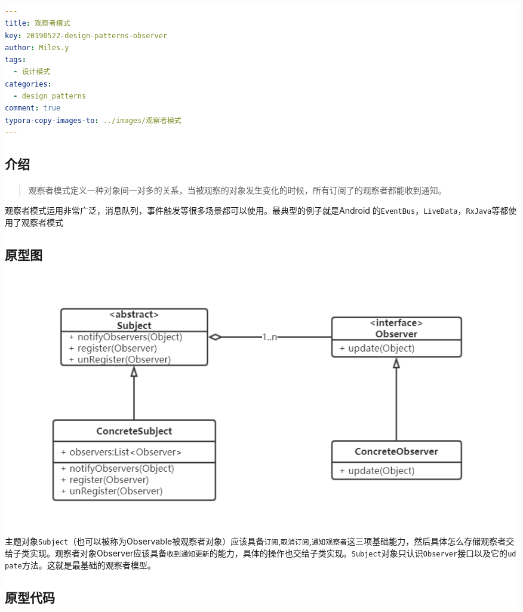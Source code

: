 ```yaml
---
title: 观察者模式
key: 20190522-design-patterns-observer
author: Miles.y
tags:
  - 设计模式
categories:
  - design_patterns
comment: true
typora-copy-images-to: ../images/观察者模式
---
```


## 介绍

> 观察者模式定义一种对象间一对多的关系，当被观察的对象发生变化的时候，所有订阅了的观察者都能收到通知。
> 

观察者模式运用非常广泛，消息队列，事件触发等很多场景都可以使用。最典型的例子就是Android 的`EventBus`，`LiveData`，`RxJava`等都使用了观察者模式

## 原型图

![1559747878999](/images/观察者模式/1559747878999.png)

主题对象`Subject`（也可以被称为Observable被观察者对象）应该具备`订阅`,`取消订阅`,`通知观察者`这三项基础能力，然后具体怎么存储观察者交给子类实现。观察者对象Observer应该具备`收到通知更新`的能力，具体的操作也交给子类实现。`Subject`对象只认识`Observer`接口以及它的`udpate`方法。这就是最基础的观察者模型。




## 原型代码
